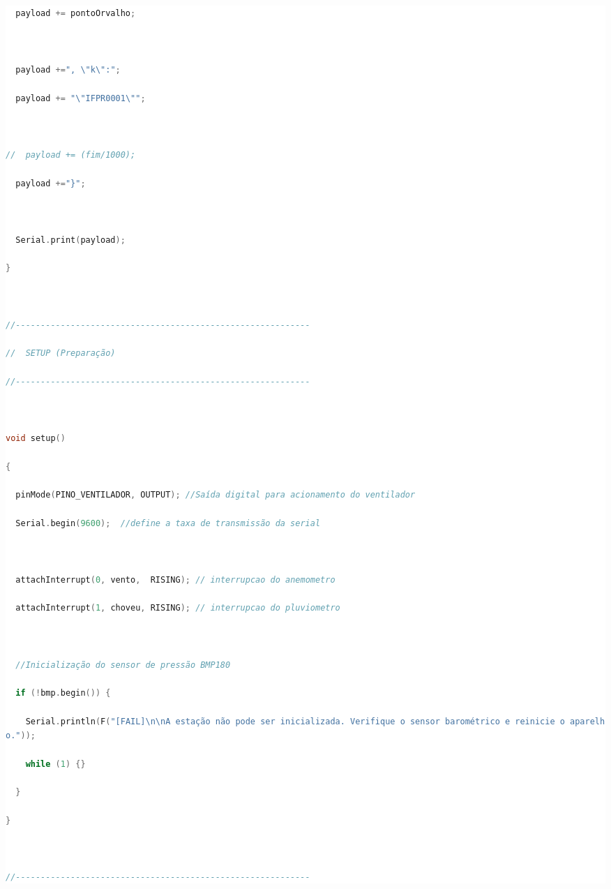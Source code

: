 ``` c
  payload += pontoOrvalho;



  payload +=", \"k\":";

  payload += "\"IFPR0001\"";

  

//  payload += (fim/1000);

  payload +="}";



  Serial.print(payload);     

}



//-----------------------------------------------------------

//  SETUP (Preparação)

//-----------------------------------------------------------



void setup()

{

  pinMode(PINO_VENTILADOR, OUTPUT); //Saída digital para acionamento do ventilador

  Serial.begin(9600);  //define a taxa de transmissão da serial



  attachInterrupt(0, vento,  RISING); // interrupcao do anemometro

  attachInterrupt(1, choveu, RISING); // interrupcao do pluviometro



  //Inicialização do sensor de pressão BMP180

  if (!bmp.begin()) {

    Serial.println(F("[FAIL]\n\nA estação não pode ser inicializada. Verifique o sensor barométrico e reinicie o aparelho."));

    while (1) {}

  }

}



//-----------------------------------------------------------

```

[^1]: Weather Meters <https://www.sparkfun.com/products/8942>
[^2]: Manual Weather Sensor Assembly <https://www.sparkfun.com/datasheets/Sensors/Weather/Weather%20Sensor%20Assembly>..pdf
[^3]: Sensor DHT11 <http://www.micro4you.com/files/sensor/DHT11.pdf>
[^4]: Uso da biblioteca DHT11 para Arduino <https://playground.arduino.cc/Main/DHT11Lib>
[^5]: Sensor BMP180 <https://www.adafruit.com/product/391>
[^6]: Formato Json <https://pt.wikipedia.org/wiki/JSON>
[^7]: Wireless shield Xbee <https://store.arduino.cc/usa/arduino-wirelss-sd-shield>
[^8]: Shield Ethernet <https://www.arduino.cc/en/Tutorial/WebClient>